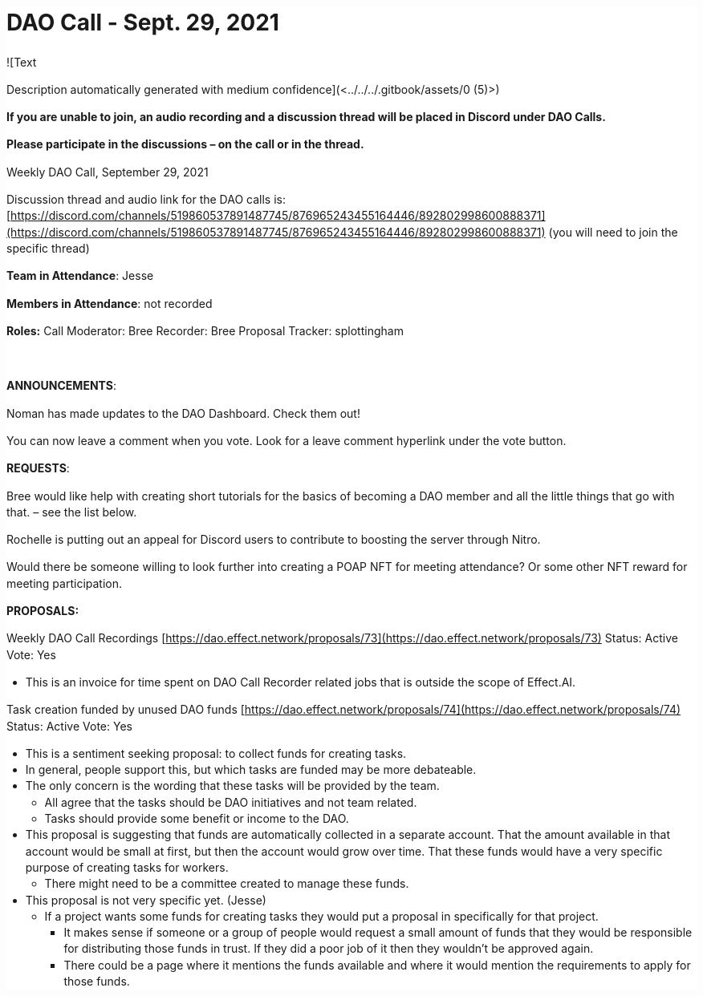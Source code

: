 # DAO Call - Sept. 29, 2021

![Text

Description automatically generated with medium confidence](<../../../.gitbook/assets/0 (5)>)‌

​​**If you are unable to join, an audio recording and a discussion thread will be placed in Discord under DAO Calls.**

**Please participate in the discussions – on the call or in the thread.**

Weekly DAO Call, September 29, 2021

Discussion thread and audio link for the DAO calls is: [https://discord.com/channels/519860537891487745/876965243455164446/892802998600888371](https://discord.com/channels/519860537891487745/876965243455164446/892802998600888371) (you will need to join the specific thread)

**Team in Attendance**: Jesse

**Members in Attendance**: not recorded

‌**Roles:** Call Moderator: Bree Recorder: Bree Proposal Tracker: splottingham

‌

**ANNOUNCEMENTS**:

Noman has made updates to the DAO Dashboard. Check them out!

You can now leave a comment when you vote. Look for a leave comment hyperlink under the vote button.

**REQUESTS**:

Bree would like help with creating short tutorials for the basics of becoming a DAO member and all the little things that go with that. – see the list below.

Rochelle is putting out an appeal for Discord users to contribute to boosting the server through Nitro.

Would there be someone willing to look further into creating a POAP NFT for meeting attendance? Or some other NFT reward for meeting participation.

**PROPOSALS:**

Weekly DAO Call Recordings [https://dao.effect.network/proposals/73](https://dao.effect.network/proposals/73) Status: Active Vote: Yes

* This is an invoice for time spent on DAO Call Recorder related jobs that is outside the scope of Effect.AI.

Task creation funded by unused DAO funds [https://dao.effect.network/proposals/74](https://dao.effect.network/proposals/74) Status: Active Vote: Yes

* This is a sentiment seeking proposal: to collect funds for creating tasks.
* In general, people support this, but which tasks are funded may be more debateable.
* The only concern is the wording that these tasks will be provided by the team.
  * All agree that the tasks should be DAO initiatives and not team related.
  * Tasks should provide some benefit or income to the DAO.
* This proposal is suggesting that funds are automatically collected in a separate account. That the amount available in that account would be small at first, but then the account would grow over time. That these funds would have a very specific purpose of creating tasks for workers.
  * There might need to be a committee created to manage these funds.
* This proposal is not very specific yet. (Jesse)
  * If a project wants some funds for creating tasks they would put a proposal in specifically for that project.
    * It makes sense if someone or a group of people would request a small amount of funds that they would be responsible for distributing those funds in trust. If they did a poor job of it then they wouldn’t be approved again.
    * There could be a page where it mentions the funds available and where it would mention the requirements to apply for those funds.
